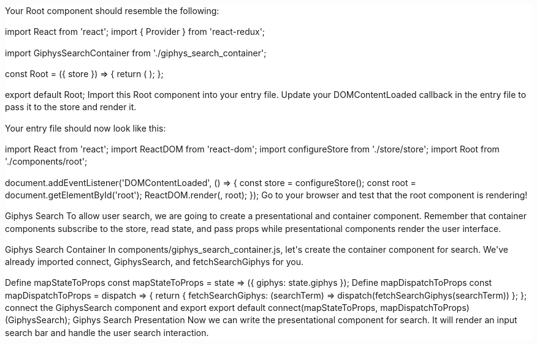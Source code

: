 Your Root component should resemble the following:

import React from 'react';
import { Provider } from 'react-redux';

import GiphysSearchContainer from './giphys_search_container';

const Root = ({ store }) => {
  return (
    <Provider store={store}>
      <GiphysSearchContainer />
    </Provider>
  );
};

export default Root;
Import this Root component into your entry file. Update your DOMContentLoaded callback in the entry file to pass it to the store and render it.

Your entry file should now look like this:

import React from 'react';
import ReactDOM from 'react-dom';
import configureStore from './store/store';
import Root from './components/root';

document.addEventListener('DOMContentLoaded', () => {
	const store = configureStore();
	const root = document.getElementById('root');
	ReactDOM.render(<Root store={store} />, root);
});
Go to your browser and test that the root component is rendering!

Giphys Search
To allow user search, we are going to create a presentational and container component. Remember that container components subscribe to the store, read state, and pass props while presentational components render the user interface.

Giphys Search Container
In components/giphys_search_container.js, let's create the container component for search. We've already imported connect, GiphysSearch, and fetchSearchGiphys for you.

Define mapStateToProps
const mapStateToProps = state => ({
  giphys: state.giphys
});
Define mapDispatchToProps
const mapDispatchToProps = dispatch => {
  return { fetchSearchGiphys: (searchTerm) => dispatch(fetchSearchGiphys(searchTerm)) };
};
connect the GiphysSearch component and export
export default connect(mapStateToProps, mapDispatchToProps)(GiphysSearch);
Giphys Search Presentation
Now we can write the presentational component for search. It will render an input search bar and handle the user search interaction.
